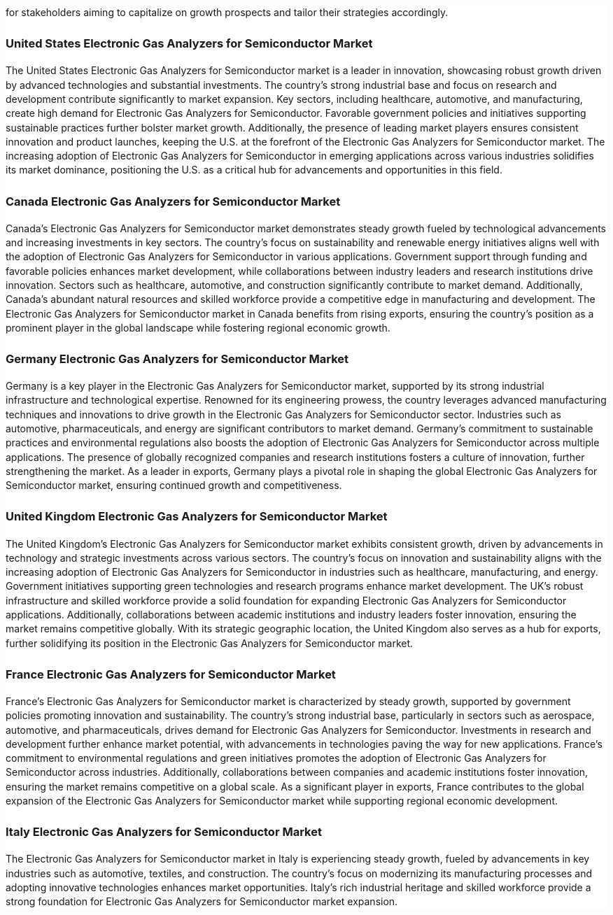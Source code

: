 for stakeholders aiming to capitalize on growth prospects and tailor their strategies accordingly.</p><h3>United States Electronic Gas Analyzers for Semiconductor Market</h3><p>The United States Electronic Gas Analyzers for Semiconductor market is a leader in innovation, showcasing robust growth driven by advanced technologies and substantial investments. The country&rsquo;s strong industrial base and focus on research and development contribute significantly to market expansion. Key sectors, including healthcare, automotive, and manufacturing, create high demand for Electronic Gas Analyzers for Semiconductor. Favorable government policies and initiatives supporting sustainable practices further bolster market growth. Additionally, the presence of leading market players ensures consistent innovation and product launches, keeping the U.S. at the forefront of the Electronic Gas Analyzers for Semiconductor market. The increasing adoption of Electronic Gas Analyzers for Semiconductor in emerging applications across various industries solidifies its market dominance, positioning the U.S. as a critical hub for advancements and opportunities in this field.</p><h3>Canada Electronic Gas Analyzers for Semiconductor Market</h3><p>Canada&rsquo;s Electronic Gas Analyzers for Semiconductor market demonstrates steady growth fueled by technological advancements and increasing investments in key sectors. The country&rsquo;s focus on sustainability and renewable energy initiatives aligns well with the adoption of Electronic Gas Analyzers for Semiconductor in various applications. Government support through funding and favorable policies enhances market development, while collaborations between industry leaders and research institutions drive innovation. Sectors such as healthcare, automotive, and construction significantly contribute to market demand. Additionally, Canada&rsquo;s abundant natural resources and skilled workforce provide a competitive edge in manufacturing and development. The Electronic Gas Analyzers for Semiconductor market in Canada benefits from rising exports, ensuring the country&rsquo;s position as a prominent player in the global landscape while fostering regional economic growth.</p><h3>Germany Electronic Gas Analyzers for Semiconductor Market</h3><p>Germany is a key player in the Electronic Gas Analyzers for Semiconductor market, supported by its strong industrial infrastructure and technological expertise. Renowned for its engineering prowess, the country leverages advanced manufacturing techniques and innovations to drive growth in the Electronic Gas Analyzers for Semiconductor sector. Industries such as automotive, pharmaceuticals, and energy are significant contributors to market demand. Germany&rsquo;s commitment to sustainable practices and environmental regulations also boosts the adoption of Electronic Gas Analyzers for Semiconductor across multiple applications. The presence of globally recognized companies and research institutions fosters a culture of innovation, further strengthening the market. As a leader in exports, Germany plays a pivotal role in shaping the global Electronic Gas Analyzers for Semiconductor market, ensuring continued growth and competitiveness.</p><h3>United Kingdom Electronic Gas Analyzers for Semiconductor Market</h3><p>The United Kingdom&rsquo;s Electronic Gas Analyzers for Semiconductor market exhibits consistent growth, driven by advancements in technology and strategic investments across various sectors. The country&rsquo;s focus on innovation and sustainability aligns with the increasing adoption of Electronic Gas Analyzers for Semiconductor in industries such as healthcare, manufacturing, and energy. Government initiatives supporting green technologies and research programs enhance market development. The UK&rsquo;s robust infrastructure and skilled workforce provide a solid foundation for expanding Electronic Gas Analyzers for Semiconductor applications. Additionally, collaborations between academic institutions and industry leaders foster innovation, ensuring the market remains competitive globally. With its strategic geographic location, the United Kingdom also serves as a hub for exports, further solidifying its position in the Electronic Gas Analyzers for Semiconductor market.</p><h3>France Electronic Gas Analyzers for Semiconductor Market</h3><p>France&rsquo;s Electronic Gas Analyzers for Semiconductor market is characterized by steady growth, supported by government policies promoting innovation and sustainability. The country&rsquo;s strong industrial base, particularly in sectors such as aerospace, automotive, and pharmaceuticals, drives demand for Electronic Gas Analyzers for Semiconductor. Investments in research and development further enhance market potential, with advancements in technologies paving the way for new applications. France&rsquo;s commitment to environmental regulations and green initiatives promotes the adoption of Electronic Gas Analyzers for Semiconductor across industries. Additionally, collaborations between companies and academic institutions foster innovation, ensuring the market remains competitive on a global scale. As a significant player in exports, France contributes to the global expansion of the Electronic Gas Analyzers for Semiconductor market while supporting regional economic development.</p><h3>Italy Electronic Gas Analyzers for Semiconductor Market</h3><p>The Electronic Gas Analyzers for Semiconductor market in Italy is experiencing steady growth, fueled by advancements in key industries such as automotive, textiles, and construction. The country&rsquo;s focus on modernizing its manufacturing processes and adopting innovative technologies enhances market opportunities. Italy&rsquo;s rich industrial heritage and skilled workforce provide a strong foundation for Electronic Gas Analyzers for Semiconductor market expansion.